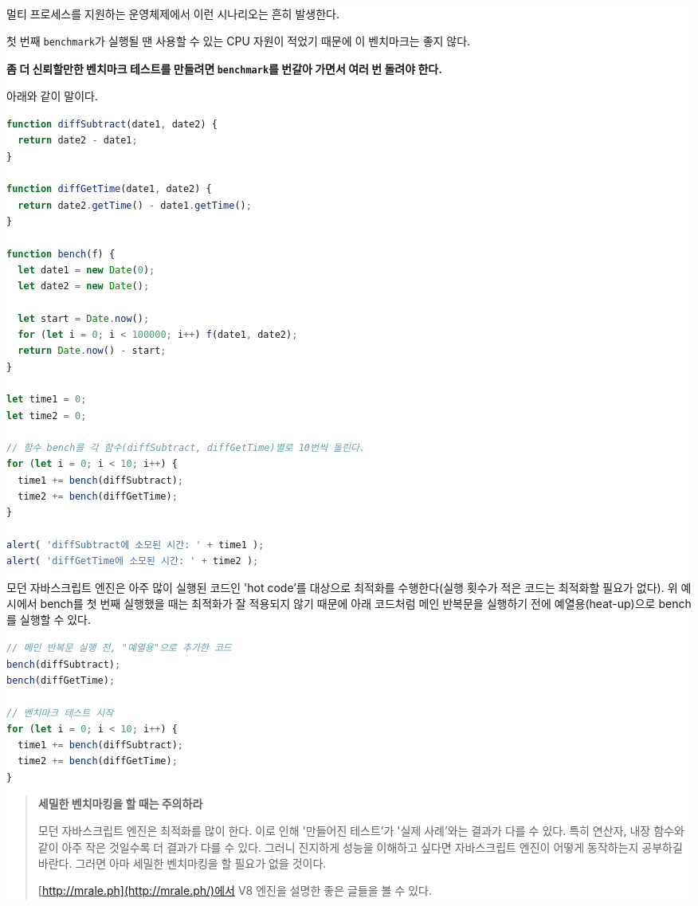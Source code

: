 멀티 프로세스를 지원하는 운영체제에서 이런 시나리오는 흔히 발생한다.

첫 번째 `benchmark`가 실행될 땐 사용할 수 있는 CPU 자원이 적었기 때문에 이 벤치마크는 좋지 않다.

**좀 더 신뢰할만한 벤치마크 테스트를 만들려면 `benchmark`를 번갈아 가면서 여러 번 돌려야 한다.**

아래와 같이 말이다.
```js
function diffSubtract(date1, date2) {
  return date2 - date1;
}

function diffGetTime(date1, date2) {
  return date2.getTime() - date1.getTime();
}

function bench(f) {
  let date1 = new Date(0);
  let date2 = new Date();

  let start = Date.now();
  for (let i = 0; i < 100000; i++) f(date1, date2);
  return Date.now() - start;
}

let time1 = 0;
let time2 = 0;

// 함수 bench를 각 함수(diffSubtract, diffGetTime)별로 10번씩 돌린다.
for (let i = 0; i < 10; i++) {
  time1 += bench(diffSubtract);
  time2 += bench(diffGetTime);
}

alert( 'diffSubtract에 소모된 시간: ' + time1 );
alert( 'diffGetTime에 소모된 시간: ' + time2 );
```

모던 자바스크립트 엔진은 아주 많이 실행된 코드인 'hot code’를 대상으로 최적화를 수행한다(실행 횟수가 적은 코드는 최적화할 필요가 없다). 위 예시에서 bench를 첫 번째 실행했을 때는 최적화가 잘 적용되지 않기 때문에 아래 코드처럼 메인 반복문을 실행하기 전에 예열용(heat-up)으로 bench를 실행할 수 있다.

```js
// 메인 반복문 실행 전, "예열용"으로 추가한 코드
bench(diffSubtract);
bench(diffGetTime);

// 벤치마크 테스트 시작
for (let i = 0; i < 10; i++) {
  time1 += bench(diffSubtract);
  time2 += bench(diffGetTime);
}
```

>**세밀한 벤치마킹을 할 때는 주의하라**
>
>모던 자바스크립트 엔진은 최적화를 많이 한다. 이로 인해 '만들어진 테스트’가 '실제 사례’와는 결과가 다를 수 있다. 특히 연산자, 내장 함수와 같이 아주 작은 것일수록 더 결과가 다를 수 있다. 그러니 진지하게 성능을 이해하고 싶다면 자바스크립트 엔진이 어떻게 동작하는지 공부하길 바란다. 그러면 아마 세밀한 벤치마킹을 할 필요가 없을 것이다.
>
>[http://mrale.ph](http://mrale.ph/)에서 V8 엔진을 설명한 좋은 글들을 볼 수 있다.

